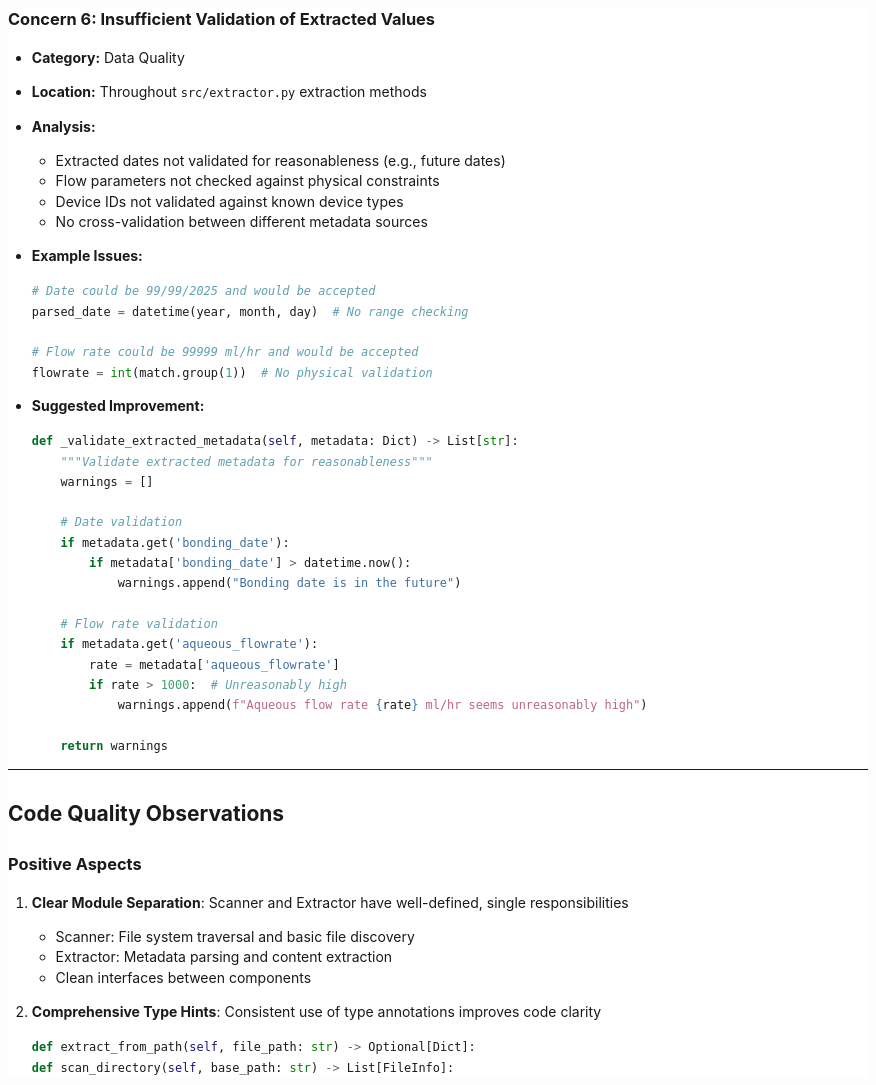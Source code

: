### Concern 6: Insufficient Validation of Extracted Values
- **Category:** Data Quality
- **Location:** Throughout `src/extractor.py` extraction methods
- **Analysis:**
  - Extracted dates not validated for reasonableness (e.g., future dates)
  - Flow parameters not checked against physical constraints
  - Device IDs not validated against known device types
  - No cross-validation between different metadata sources

- **Example Issues:**
  ```python
  # Date could be 99/99/2025 and would be accepted
  parsed_date = datetime(year, month, day)  # No range checking

  # Flow rate could be 99999 ml/hr and would be accepted
  flowrate = int(match.group(1))  # No physical validation
  ```

- **Suggested Improvement:**
  ```python
  def _validate_extracted_metadata(self, metadata: Dict) -> List[str]:
      """Validate extracted metadata for reasonableness"""
      warnings = []

      # Date validation
      if metadata.get('bonding_date'):
          if metadata['bonding_date'] > datetime.now():
              warnings.append("Bonding date is in the future")

      # Flow rate validation
      if metadata.get('aqueous_flowrate'):
          rate = metadata['aqueous_flowrate']
          if rate > 1000:  # Unreasonably high
              warnings.append(f"Aqueous flow rate {rate} ml/hr seems unreasonably high")

      return warnings
  ```

---

## Code Quality Observations

### Positive Aspects

1. **Clear Module Separation**: Scanner and Extractor have well-defined, single responsibilities
   - Scanner: File system traversal and basic file discovery
   - Extractor: Metadata parsing and content extraction
   - Clean interfaces between components

2. **Comprehensive Type Hints**: Consistent use of type annotations improves code clarity
   ```python
   def extract_from_path(self, file_path: str) -> Optional[Dict]:
   def scan_directory(self, base_path: str) -> List[FileInfo]:
   ```
